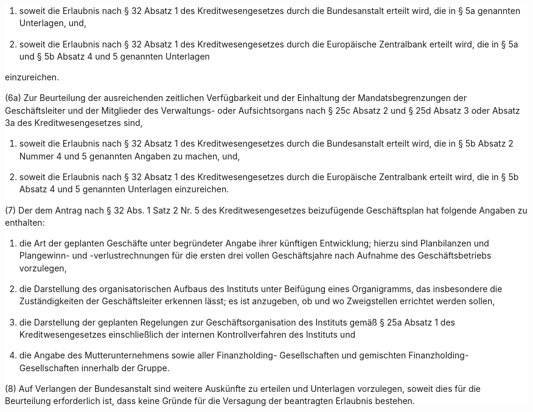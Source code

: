 1.  soweit die Erlaubnis nach § 32 Absatz 1 des Kreditwesengesetzes durch
    die Bundesanstalt erteilt wird, die in § 5a genannten Unterlagen, und,


2.  soweit die Erlaubnis nach § 32 Absatz 1 des Kreditwesengesetzes durch
    die Europäische Zentralbank erteilt wird, die in § 5a und § 5b Absatz
    4 und 5 genannten Unterlagen



einzureichen.

(6a) Zur Beurteilung der ausreichenden zeitlichen Verfügbarkeit und
der Einhaltung der Mandatsbegrenzungen der Geschäftsleiter und der
Mitglieder des Verwaltungs- oder Aufsichtsorgans nach § 25c Absatz 2
und § 25d Absatz 3 oder Absatz 3a des Kreditwesengesetzes sind,

1.  soweit die Erlaubnis nach § 32 Absatz 1 des Kreditwesengesetzes durch
    die Bundesanstalt erteilt wird, die in § 5b Absatz 2 Nummer 4 und 5
    genannten Angaben zu machen, und,


2.  soweit die Erlaubnis nach § 32 Absatz 1 des Kreditwesengesetzes durch
    die Europäische Zentralbank erteilt wird, die in § 5b Absatz 4 und 5
    genannten Unterlagen einzureichen.




(7) Der dem Antrag nach § 32 Abs. 1 Satz 2 Nr. 5 des
Kreditwesengesetzes beizufügende Geschäftsplan hat folgende Angaben zu
enthalten:

1.  die Art der geplanten Geschäfte unter begründeter Angabe ihrer
    künftigen Entwicklung; hierzu sind Planbilanzen und Plangewinn- und
    -verlustrechnungen für die ersten drei vollen Geschäftsjahre nach
    Aufnahme des Geschäftsbetriebs vorzulegen,


2.  die Darstellung des organisatorischen Aufbaus des Instituts unter
    Beifügung eines Organigramms, das insbesondere die Zuständigkeiten der
    Geschäftsleiter erkennen lässt; es ist anzugeben, ob und wo
    Zweigstellen errichtet werden sollen,


3.  die Darstellung der geplanten Regelungen zur Geschäftsorganisation des
    Instituts gemäß § 25a Absatz 1 des Kreditwesengesetzes einschließlich
    der internen Kontrollverfahren des Instituts und


4.  die Angabe des Mutterunternehmens sowie aller Finanzholding-
    Gesellschaften und gemischten Finanzholding-Gesellschaften innerhalb
    der Gruppe.




(8) Auf Verlangen der Bundesanstalt sind weitere Auskünfte zu erteilen
und Unterlagen vorzulegen, soweit dies für die Beurteilung
erforderlich ist, dass keine Gründe für die Versagung der beantragten
Erlaubnis bestehen.
